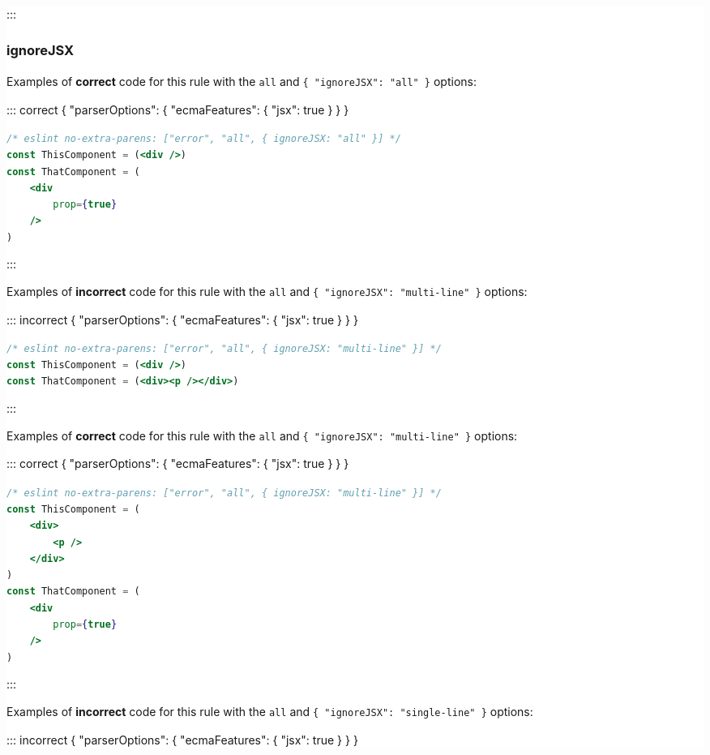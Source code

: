 :::

### ignoreJSX

Examples of **correct** code for this rule with the `all` and `{ "ignoreJSX": "all" }` options:

::: correct { "parserOptions": { "ecmaFeatures": { "jsx": true } } }

```jsx
/* eslint no-extra-parens: ["error", "all", { ignoreJSX: "all" }] */
const ThisComponent = (<div />)
const ThatComponent = (
    <div
        prop={true}
    />
)
```

:::

Examples of **incorrect** code for this rule with the `all` and `{ "ignoreJSX": "multi-line" }` options:

::: incorrect { "parserOptions": { "ecmaFeatures": { "jsx": true } } }

```jsx
/* eslint no-extra-parens: ["error", "all", { ignoreJSX: "multi-line" }] */
const ThisComponent = (<div />)
const ThatComponent = (<div><p /></div>)
```

:::

Examples of **correct** code for this rule with the `all` and `{ "ignoreJSX": "multi-line" }` options:

::: correct { "parserOptions": { "ecmaFeatures": { "jsx": true } } }

```jsx
/* eslint no-extra-parens: ["error", "all", { ignoreJSX: "multi-line" }] */
const ThisComponent = (
    <div>
        <p />
    </div>
)
const ThatComponent = (
    <div
        prop={true}
    />
)
```

:::

Examples of **incorrect** code for this rule with the `all` and `{ "ignoreJSX": "single-line" }` options:

::: incorrect { "parserOptions": { "ecmaFeatures": { "jsx": true } } }
